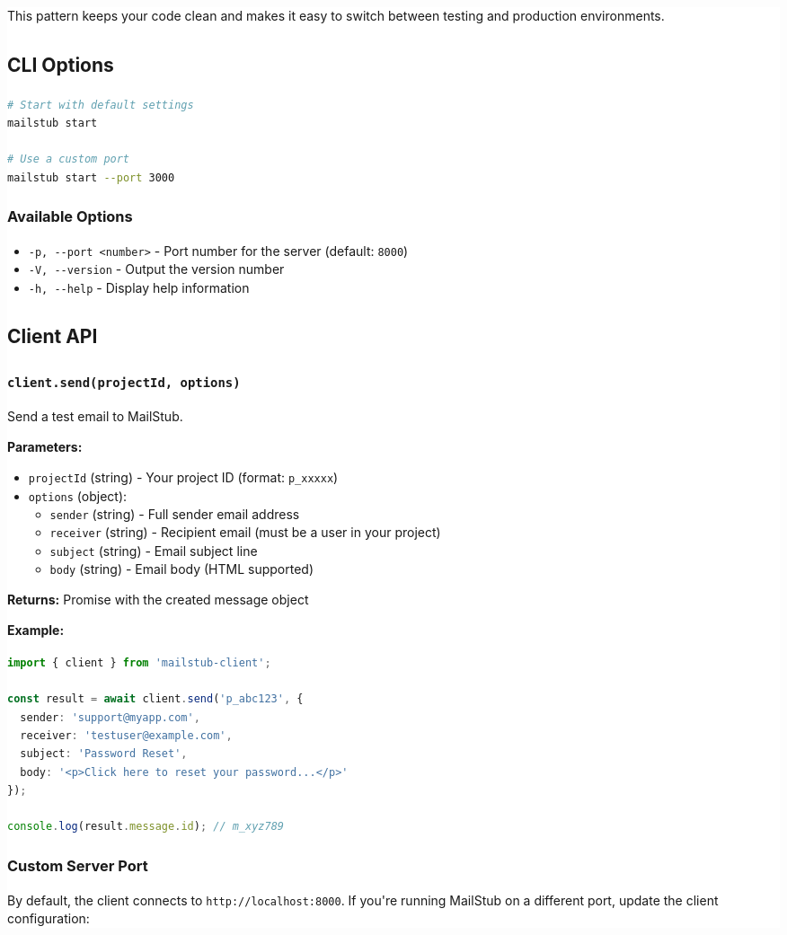 This pattern keeps your code clean and makes it easy to switch between testing and production environments.

## CLI Options

```bash
# Start with default settings
mailstub start

# Use a custom port
mailstub start --port 3000
```

### Available Options

- `-p, --port <number>` - Port number for the server (default: `8000`)
- `-V, --version` - Output the version number
- `-h, --help` - Display help information

## Client API

### `client.send(projectId, options)`

Send a test email to MailStub.

**Parameters:**

- `projectId` (string) - Your project ID (format: `p_xxxxx`)
- `options` (object):
  - `sender` (string) - Full sender email address
  - `receiver` (string) - Recipient email (must be a user in your project)
  - `subject` (string) - Email subject line
  - `body` (string) - Email body (HTML supported)

**Returns:** Promise with the created message object

**Example:**

```typescript
import { client } from 'mailstub-client';

const result = await client.send('p_abc123', {
  sender: 'support@myapp.com',
  receiver: 'testuser@example.com',
  subject: 'Password Reset',
  body: '<p>Click here to reset your password...</p>'
});

console.log(result.message.id); // m_xyz789
```

### Custom Server Port

By default, the client connects to `http://localhost:8000`. If you're running MailStub on a different port, update the client configuration:
